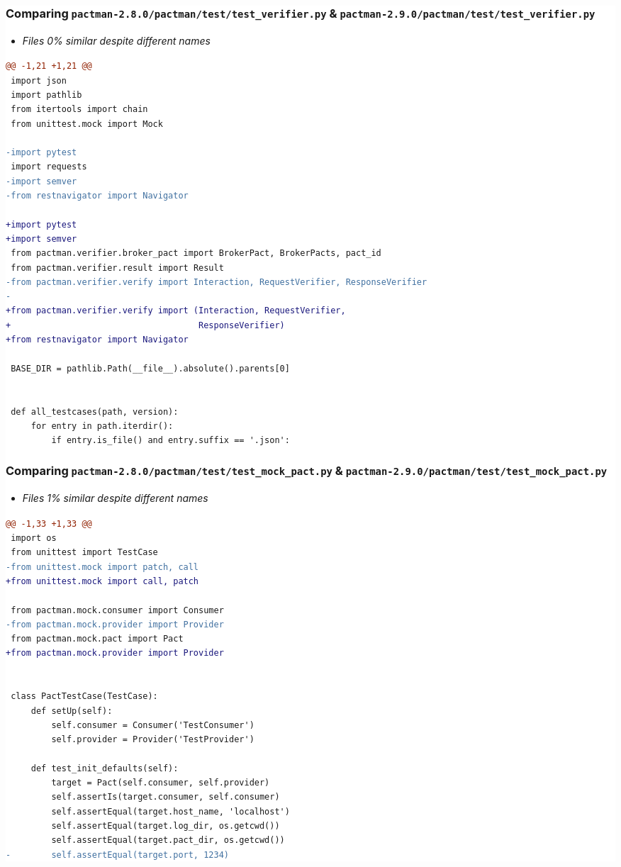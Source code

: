 ### Comparing `pactman-2.8.0/pactman/test/test_verifier.py` & `pactman-2.9.0/pactman/test/test_verifier.py`

 * *Files 0% similar despite different names*

```diff
@@ -1,21 +1,21 @@
 import json
 import pathlib
 from itertools import chain
 from unittest.mock import Mock
 
-import pytest
 import requests
-import semver
-from restnavigator import Navigator
 
+import pytest
+import semver
 from pactman.verifier.broker_pact import BrokerPact, BrokerPacts, pact_id
 from pactman.verifier.result import Result
-from pactman.verifier.verify import Interaction, RequestVerifier, ResponseVerifier
-
+from pactman.verifier.verify import (Interaction, RequestVerifier,
+                                     ResponseVerifier)
+from restnavigator import Navigator
 
 BASE_DIR = pathlib.Path(__file__).absolute().parents[0]
 
 
 def all_testcases(path, version):
     for entry in path.iterdir():
         if entry.is_file() and entry.suffix == '.json':
```

### Comparing `pactman-2.8.0/pactman/test/test_mock_pact.py` & `pactman-2.9.0/pactman/test/test_mock_pact.py`

 * *Files 1% similar despite different names*

```diff
@@ -1,33 +1,33 @@
 import os
 from unittest import TestCase
-from unittest.mock import patch, call
+from unittest.mock import call, patch
 
 from pactman.mock.consumer import Consumer
-from pactman.mock.provider import Provider
 from pactman.mock.pact import Pact
+from pactman.mock.provider import Provider
 
 
 class PactTestCase(TestCase):
     def setUp(self):
         self.consumer = Consumer('TestConsumer')
         self.provider = Provider('TestProvider')
 
     def test_init_defaults(self):
         target = Pact(self.consumer, self.provider)
         self.assertIs(target.consumer, self.consumer)
         self.assertEqual(target.host_name, 'localhost')
         self.assertEqual(target.log_dir, os.getcwd())
         self.assertEqual(target.pact_dir, os.getcwd())
-        self.assertEqual(target.port, 1234)
```